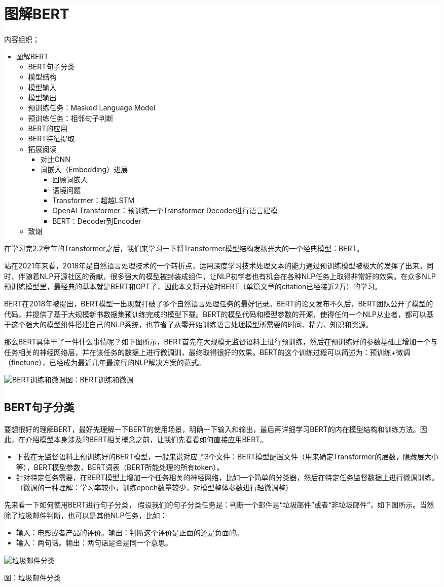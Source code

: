 # 图解BERT

内容组织；
- 图解BERT
  - BERT句子分类
  - 模型结构
  - 模型输入
  - 模型输出
  - 预训练任务：Masked Language Model
  - 预训练任务：相邻句子判断
  - BERT的应用
  - BERT特征提取
  - 拓展阅读
    - 对比CNN
    - 词嵌入（Embedding）进展
      - 回顾词嵌入
      - 语境问题
      - Transformer：超越LSTM
      - OpenAI Transformer：预训练一个Transformer Decoder进行语言建模
      - BERT：Decoder到Encoder
  - 致谢

在学习完2.2章节的Transformer之后，我们来学习一下将Transformer模型结构发扬光大的一个经典模型：BERT。

站在2021年来看，2018年是自然语言处理技术的一个转折点，运用深度学习技术处理文本的能力通过预训练模型被极大的发挥了出来。同时，伴随着NLP开源社区的贡献，很多强大的模型被封装成组件，让NLP初学者也有机会在各种NLP任务上取得非常好的效果。在众多NLP预训练模型里，最经典的基本就是BERT和GPT了，因此本文将开始对BERT（单篇文章的citation已经接近2万）的学习。

BERT在2018年被提出，BERT模型一出现就打破了多个自然语言处理任务的最好记录。BERT的论文发布不久后，BERT团队公开了模型的代码，并提供了基于大规模新书数据集预训练完成的模型下载。BERT的模型代码和模型参数的开源，使得任何一个NLP从业者，都可以基于这个强大的模型组件搭建自己的NLP系统，也节省了从零开始训练语言处理模型所需要的时间、精力、知识和资源。

那么BERT具体干了一件什么事情呢？如下图所示，BERT首先在大规模无监督语料上进行预训练，然后在预训练好的参数基础上增加一个与任务相关的神经网络层，并在该任务的数据上进行微调训，最终取得很好的效果。BERT的这个训练过程可以简述为：预训练+微调（finetune），已经成为最近几年最流行的NLP解决方案的范式。

![BERT训练和微调](./pictures/3-bert.webp)图：BERT训练和微调

## BERT句子分类
要想很好的理解BERT，最好先理解一下BERT的使用场景，明确一下输入和输出，最后再详细学习BERT的内在模型结构和训练方法。因此，在介绍模型本身涉及的BERT相关概念之前，让我们先看看如何直接应用BERT。
- 下载在无监督语料上预训练好的BERT模型，一般来说对应了3个文件：BERT模型配置文件（用来确定Transformer的层数，隐藏层大小等），BERT模型参数，BERT词表（BERT所能处理的所有token）。
- 针对特定任务需要，在BERT模型上增加一个任务相关的神经网络，比如一个简单的分类器，然后在特定任务监督数据上进行微调训练。（微调的一种理解：学习率较小，训练epoch数量较少，对模型整体参数进行轻微调整）

先来看一下如何使用BERT进行句子分类，
假设我们的句子分类任务是：判断一个邮件是“垃圾邮件”或者“非垃圾邮件”，如下图所示。当然除了垃圾邮件判断，也可以是其他NLP任务，比如：

- 输入：电影或者产品的评价。输出：判断这个评价是正面的还是负面的。
- 输入：两句话。输出：两句话是否是同一个意思。

![垃圾邮件分类](./pictures/3-trash.png)

图：垃圾邮件分类
